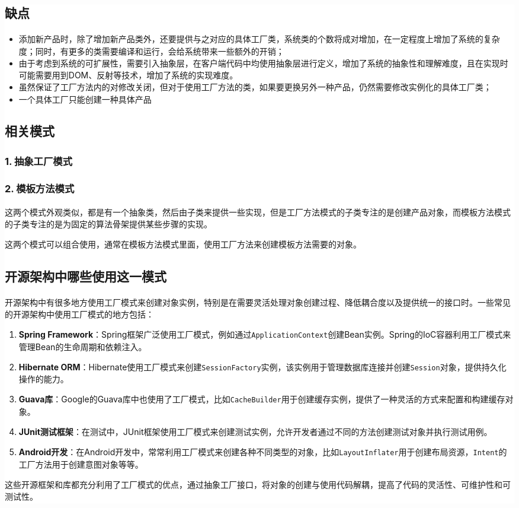 ## 缺点

- 添加新产品时，除了增加新产品类外，还要提供与之对应的具体工厂类，系统类的个数将成对增加，在一定程度上增加了系统的复杂度；同时，有更多的类需要编译和运行，会给系统带来一些额外的开销；
- 由于考虑到系统的可扩展性，需要引入抽象层，在客户端代码中均使用抽象层进行定义，增加了系统的抽象性和理解难度，且在实现时可能需要用到DOM、反射等技术，增加了系统的实现难度。
- 虽然保证了工厂方法内的对修改关闭，但对于使用工厂方法的类，如果要更换另外一种产品，仍然需要修改实例化的具体工厂类；
- 一个具体工厂只能创建一种具体产品

## 相关模式

### 1. 抽象工厂模式

### 2. 模板方法模式

这两个模式外观类似，都是有一个抽象类，然后由子类来提供一些实现，但是工厂方法模式的子类专注的是创建产品对象，而模板方法模式的子类专注的是为固定的算法骨架提供某些步骤的实现。

这两个模式可以组合使用，通常在模板方法模式里面，使用工厂方法来创建模板方法需要的对象。

## 开源架构中哪些使用这一模式

开源架构中有很多地方使用工厂模式来创建对象实例，特别是在需要灵活处理对象创建过程、降低耦合度以及提供统一的接口时。一些常见的开源架构中使用工厂模式的地方包括：

1. **Spring Framework**：Spring框架广泛使用工厂模式，例如通过`ApplicationContext`创建Bean实例。Spring的IoC容器利用工厂模式来管理Bean的生命周期和依赖注入。

2. **Hibernate ORM**：Hibernate使用工厂模式来创建`SessionFactory`实例，该实例用于管理数据库连接并创建`Session`对象，提供持久化操作的能力。

3. **Guava库**：Google的Guava库中也使用了工厂模式，比如`CacheBuilder`用于创建缓存实例，提供了一种灵活的方式来配置和构建缓存对象。

4. **JUnit测试框架**：在测试中，JUnit框架使用工厂模式来创建测试实例，允许开发者通过不同的方法创建测试对象并执行测试用例。

5. **Android开发**：在Android开发中，常常利用工厂模式来创建各种不同类型的对象，比如`LayoutInflater`用于创建布局资源，`Intent`的工厂方法用于创建意图对象等等。

这些开源框架和库都充分利用了工厂模式的优点，通过抽象工厂接口，将对象的创建与使用代码解耦，提高了代码的灵活性、可维护性和可测试性。
